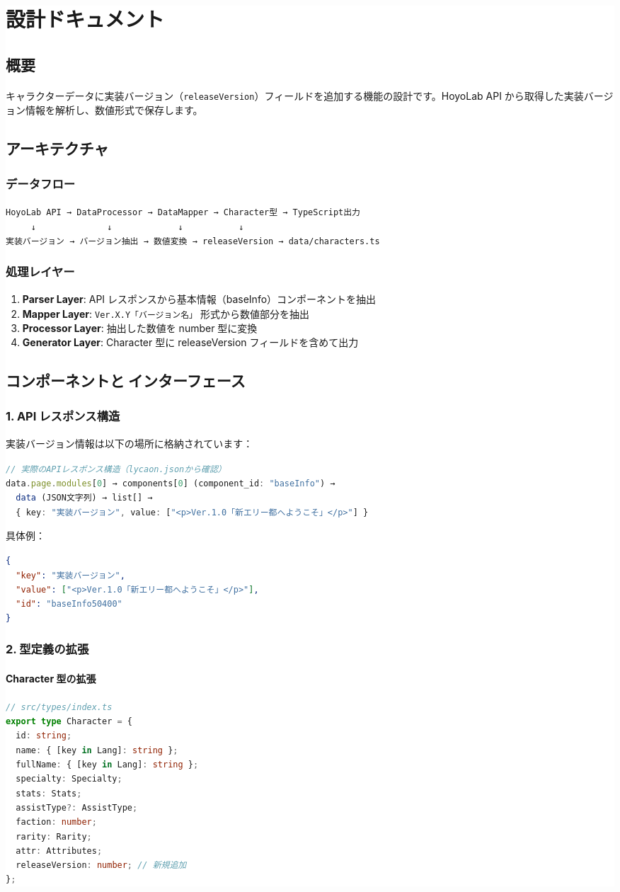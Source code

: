 # 設計ドキュメント

## 概要

キャラクターデータに実装バージョン（`releaseVersion`）フィールドを追加する機能の設計です。HoyoLab API から取得した実装バージョン情報を解析し、数値形式で保存します。

## アーキテクチャ

### データフロー

```
HoyoLab API → DataProcessor → DataMapper → Character型 → TypeScript出力
     ↓              ↓             ↓           ↓
実装バージョン → バージョン抽出 → 数値変換 → releaseVersion → data/characters.ts
```

### 処理レイヤー

1. **Parser Layer**: API レスポンスから基本情報（baseInfo）コンポーネントを抽出
2. **Mapper Layer**: `Ver.X.Y「バージョン名」` 形式から数値部分を抽出
3. **Processor Layer**: 抽出した数値を number 型に変換
4. **Generator Layer**: Character 型に releaseVersion フィールドを含めて出力

## コンポーネントと インターフェース

### 1. API レスポンス構造

実装バージョン情報は以下の場所に格納されています：

```typescript
// 実際のAPIレスポンス構造（lycaon.jsonから確認）
data.page.modules[0] → components[0] (component_id: "baseInfo") →
  data (JSON文字列) → list[] →
  { key: "実装バージョン", value: ["<p>Ver.1.0「新エリー都へようこそ」</p>"] }
```

具体例：

```json
{
  "key": "実装バージョン",
  "value": ["<p>Ver.1.0「新エリー都へようこそ」</p>"],
  "id": "baseInfo50400"
}
```

### 2. 型定義の拡張

#### Character 型の拡張

```typescript
// src/types/index.ts
export type Character = {
  id: string;
  name: { [key in Lang]: string };
  fullName: { [key in Lang]: string };
  specialty: Specialty;
  stats: Stats;
  assistType?: AssistType;
  faction: number;
  rarity: Rarity;
  attr: Attributes;
  releaseVersion: number; // 新規追加
};
```